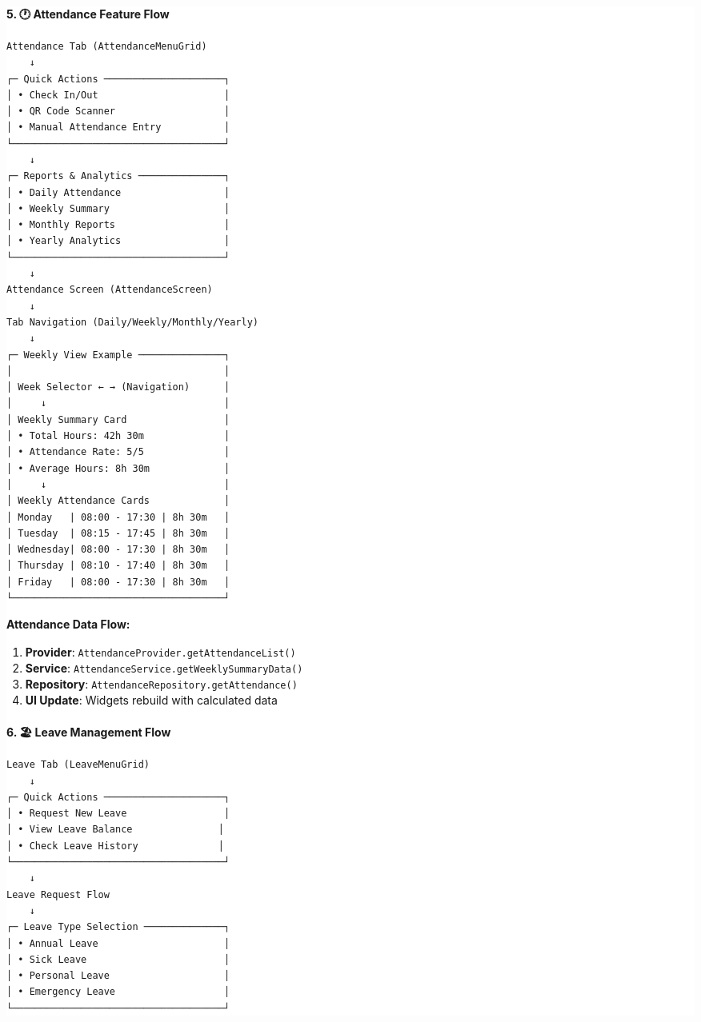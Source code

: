 #### 5. 🕐 Attendance Feature Flow

```
Attendance Tab (AttendanceMenuGrid)
    ↓
┌─ Quick Actions ─────────────────────┐
│ • Check In/Out                      │
│ • QR Code Scanner                   │
│ • Manual Attendance Entry           │
└─────────────────────────────────────┘
    ↓
┌─ Reports & Analytics ───────────────┐
│ • Daily Attendance                  │
│ • Weekly Summary                    │
│ • Monthly Reports                   │
│ • Yearly Analytics                  │
└─────────────────────────────────────┘
    ↓
Attendance Screen (AttendanceScreen)
    ↓
Tab Navigation (Daily/Weekly/Monthly/Yearly)
    ↓
┌─ Weekly View Example ───────────────┐
│                                     │
│ Week Selector ← → (Navigation)      │
│     ↓                               │
│ Weekly Summary Card                 │
│ • Total Hours: 42h 30m              │
│ • Attendance Rate: 5/5              │
│ • Average Hours: 8h 30m             │
│     ↓                               │
│ Weekly Attendance Cards             │
│ Monday   | 08:00 - 17:30 | 8h 30m   │
│ Tuesday  | 08:15 - 17:45 | 8h 30m   │
│ Wednesday| 08:00 - 17:30 | 8h 30m   │
│ Thursday | 08:10 - 17:40 | 8h 30m   │
│ Friday   | 08:00 - 17:30 | 8h 30m   │
└─────────────────────────────────────┘
```

**Attendance Data Flow:**
1. **Provider**: `AttendanceProvider.getAttendanceList()`
2. **Service**: `AttendanceService.getWeeklySummaryData()`
3. **Repository**: `AttendanceRepository.getAttendance()`
4. **UI Update**: Widgets rebuild with calculated data

#### 6. 🏖️ Leave Management Flow

```
Leave Tab (LeaveMenuGrid)
    ↓
┌─ Quick Actions ─────────────────────┐
│ • Request New Leave                 │
│ • View Leave Balance               │
│ • Check Leave History              │
└─────────────────────────────────────┘
    ↓
Leave Request Flow
    ↓
┌─ Leave Type Selection ──────────────┐
│ • Annual Leave                      │
│ • Sick Leave                        │
│ • Personal Leave                    │
│ • Emergency Leave                   │
└─────────────────────────────────────┘
```
